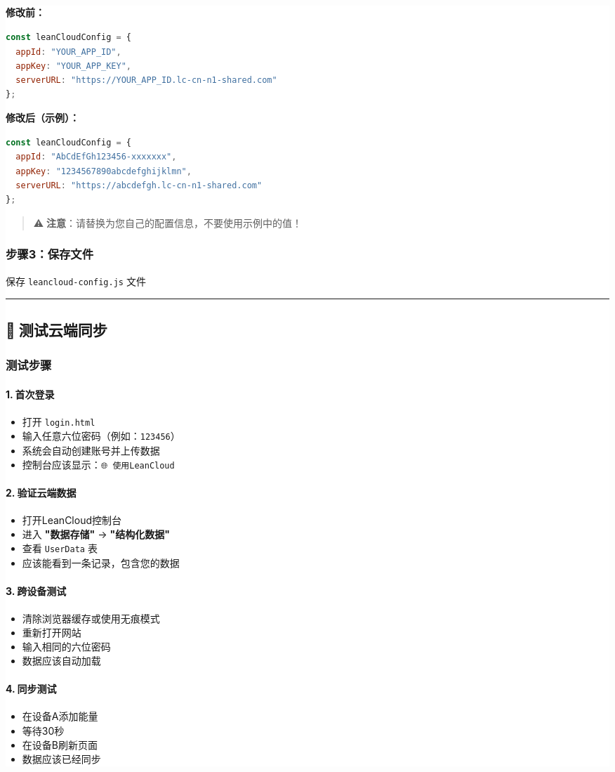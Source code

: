 **修改前：**
```javascript
const leanCloudConfig = {
  appId: "YOUR_APP_ID",
  appKey: "YOUR_APP_KEY",
  serverURL: "https://YOUR_APP_ID.lc-cn-n1-shared.com"
};
```

**修改后（示例）：**
```javascript
const leanCloudConfig = {
  appId: "AbCdEfGh123456-xxxxxxx",
  appKey: "1234567890abcdefghijklmn",
  serverURL: "https://abcdefgh.lc-cn-n1-shared.com"
};
```

> ⚠️ **注意**：请替换为您自己的配置信息，不要使用示例中的值！

### 步骤3：保存文件

保存 `leancloud-config.js` 文件

---

## 🧪 测试云端同步

### 测试步骤

#### 1. 首次登录

- 打开 `login.html`
- 输入任意六位密码（例如：`123456`）
- 系统会自动创建账号并上传数据
- 控制台应该显示：`🌐 使用LeanCloud`

#### 2. 验证云端数据

- 打开LeanCloud控制台
- 进入 **"数据存储"** → **"结构化数据"**
- 查看 `UserData` 表
- 应该能看到一条记录，包含您的数据

#### 3. 跨设备测试

- 清除浏览器缓存或使用无痕模式
- 重新打开网站
- 输入相同的六位密码
- 数据应该自动加载

#### 4. 同步测试

- 在设备A添加能量
- 等待30秒
- 在设备B刷新页面
- 数据应该已经同步
